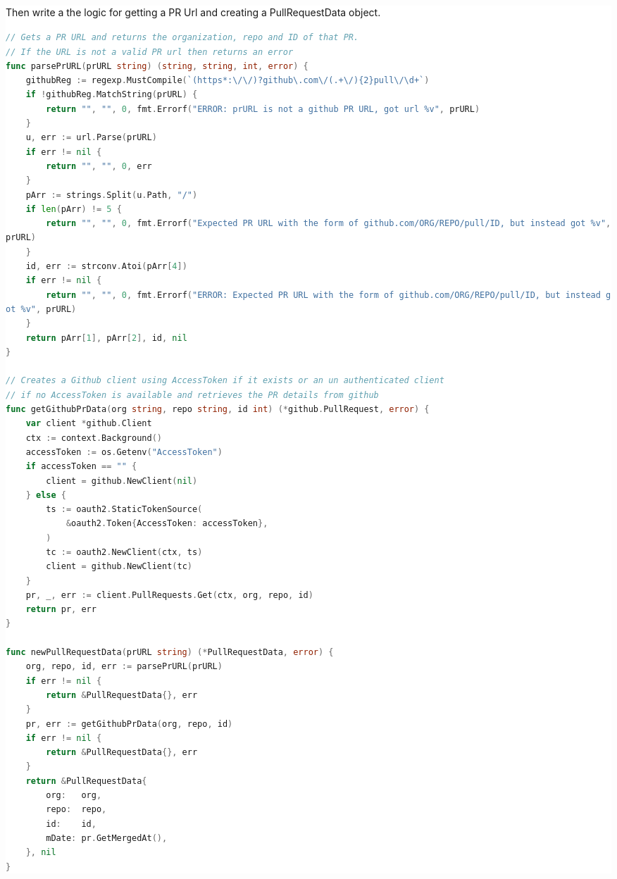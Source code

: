 Then write a the logic for getting a PR Url and creating a PullRequestData object.

```go
// Gets a PR URL and returns the organization, repo and ID of that PR.
// If the URL is not a valid PR url then returns an error
func parsePrURL(prURL string) (string, string, int, error) {
	githubReg := regexp.MustCompile(`(https*:\/\/)?github\.com\/(.+\/){2}pull\/\d+`)
	if !githubReg.MatchString(prURL) {
		return "", "", 0, fmt.Errorf("ERROR: prURL is not a github PR URL, got url %v", prURL)
	}
	u, err := url.Parse(prURL)
	if err != nil {
		return "", "", 0, err
	}
	pArr := strings.Split(u.Path, "/")
	if len(pArr) != 5 {
		return "", "", 0, fmt.Errorf("Expected PR URL with the form of github.com/ORG/REPO/pull/ID, but instead got %v", prURL)
	}
	id, err := strconv.Atoi(pArr[4])
	if err != nil {
		return "", "", 0, fmt.Errorf("ERROR: Expected PR URL with the form of github.com/ORG/REPO/pull/ID, but instead got %v", prURL)
	}
	return pArr[1], pArr[2], id, nil
}

// Creates a Github client using AccessToken if it exists or an un authenticated client
// if no AccessToken is available and retrieves the PR details from github
func getGithubPrData(org string, repo string, id int) (*github.PullRequest, error) {
	var client *github.Client
	ctx := context.Background()
	accessToken := os.Getenv("AccessToken")
	if accessToken == "" {
		client = github.NewClient(nil)
	} else {
		ts := oauth2.StaticTokenSource(
			&oauth2.Token{AccessToken: accessToken},
		)
		tc := oauth2.NewClient(ctx, ts)
		client = github.NewClient(tc)
	}
	pr, _, err := client.PullRequests.Get(ctx, org, repo, id)
	return pr, err
}

func newPullRequestData(prURL string) (*PullRequestData, error) {
	org, repo, id, err := parsePrURL(prURL)
	if err != nil {
		return &PullRequestData{}, err
	}
	pr, err := getGithubPrData(org, repo, id)
	if err != nil {
		return &PullRequestData{}, err
	}
	return &PullRequestData{
		org:   org,
		repo:  repo,
		id:    id,
		mDate: pr.GetMergedAt(),
	}, nil
}
```
